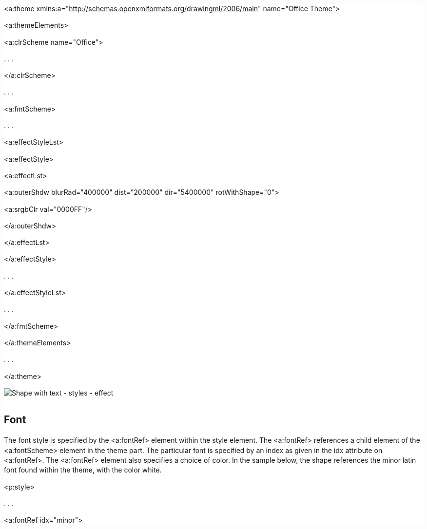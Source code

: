 <a:theme xmlns:a="http://schemas.openxmlformats.org/drawingml/2006/main" name="Office Theme">

<a:themeElements>

<a:clrScheme name="Office">

. . .

</a:clrScheme>

. . .

<a:fmtScheme>

. . .

<a:effectStyleLst>

<a:effectStyle>

<a:effectLst>

<a:outerShdw blurRad="400000" dist="200000" dir="5400000" rotWithShape="0">

<a:srgbClr val="0000FF"/>

</a:outerShdw>

</a:effectLst>

</a:effectStyle>

. . .

</a:effectStyleLst>

. . .

</a:fmtScheme>

</a:themeElements>

. . .

</a:theme>

![Shape with text - styles - effect](drwImages\drwSp-text-style-effect1.gif)

## Font

The font style is specified by the <a:fontRef> element within the style element. The <a:fontRef> references a child element of the <a:fontScheme> element in the theme part. The particular font is specified by an index as given in the idx attribute on <a:fontRef>. The <a:fontRef> element also specifies a choice of color. In the sample below, the shape references the minor latin font found within the theme, with the color white.

<p:style>

. . .

<a:fontRef idx="minor">
